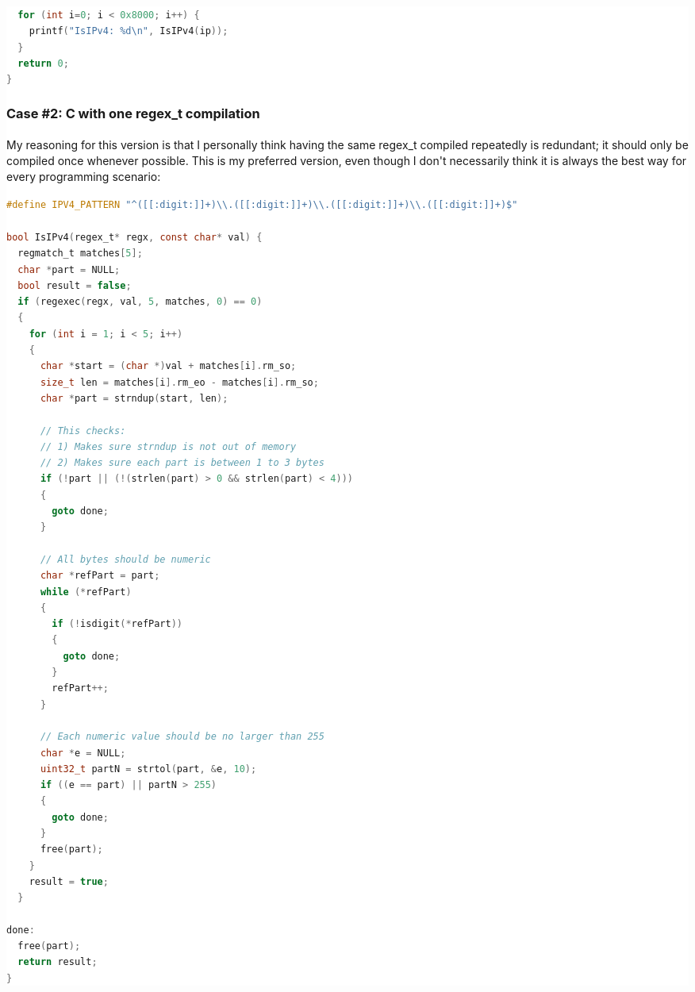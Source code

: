 ```c
  for (int i=0; i < 0x8000; i++) {
    printf("IsIPv4: %d\n", IsIPv4(ip));
  }
  return 0;
}
```

### Case #2: C with one regex_t compilation

My reasoning for this version is that I personally think having the same regex_t compiled repeatedly is redundant; it should only be compiled once whenever possible. This is my preferred version, even though I don't necessarily think it is always the best way for every programming scenario:

```c
#define IPV4_PATTERN "^([[:digit:]]+)\\.([[:digit:]]+)\\.([[:digit:]]+)\\.([[:digit:]]+)$"

bool IsIPv4(regex_t* regx, const char* val) {
  regmatch_t matches[5];
  char *part = NULL;
  bool result = false;
  if (regexec(regx, val, 5, matches, 0) == 0)
  {
    for (int i = 1; i < 5; i++)
    {
      char *start = (char *)val + matches[i].rm_so;
      size_t len = matches[i].rm_eo - matches[i].rm_so;
      char *part = strndup(start, len);

      // This checks:
      // 1) Makes sure strndup is not out of memory
      // 2) Makes sure each part is between 1 to 3 bytes
      if (!part || (!(strlen(part) > 0 && strlen(part) < 4)))
      {
        goto done;
      }

      // All bytes should be numeric
      char *refPart = part;
      while (*refPart)
      {
        if (!isdigit(*refPart))
        {
          goto done;
        }
        refPart++;
      }

      // Each numeric value should be no larger than 255
      char *e = NULL;
      uint32_t partN = strtol(part, &e, 10);
      if ((e == part) || partN > 255)
      {
        goto done;
      }
      free(part);
    }
    result = true;
  }

done:
  free(part);
  return result;
}

```